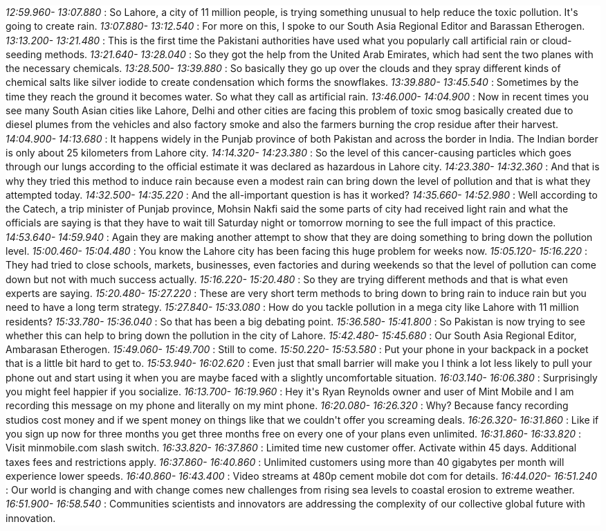 *12:59.960- 13:07.880* :  So Lahore, a city of 11 million people, is trying something unusual to help reduce the toxic pollution. It's going to create rain.
*13:07.880- 13:12.540* :  For more on this, I spoke to our South Asia Regional Editor and Barassan Etherogen.
*13:13.200- 13:21.480* :  This is the first time the Pakistani authorities have used what you popularly call artificial rain or cloud-seeding methods.
*13:21.640- 13:28.040* :  So they got the help from the United Arab Emirates, which had sent the two planes with the necessary chemicals.
*13:28.500- 13:39.880* :  So basically they go up over the clouds and they spray different kinds of chemical salts like silver iodide to create condensation which forms the snowflakes.
*13:39.880- 13:45.540* :  Sometimes by the time they reach the ground it becomes water. So what they call as artificial rain.
*13:46.000- 14:04.900* :  Now in recent times you see many South Asian cities like Lahore, Delhi and other cities are facing this problem of toxic smog basically created due to diesel plumes from the vehicles and also factory smoke and also the farmers burning the crop residue after their harvest.
*14:04.900- 14:13.680* :  It happens widely in the Punjab province of both Pakistan and across the border in India. The Indian border is only about 25 kilometers from Lahore city.
*14:14.320- 14:23.380* :  So the level of this cancer-causing particles which goes through our lungs according to the official estimate it was declared as hazardous in Lahore city.
*14:23.380- 14:32.360* :  And that is why they tried this method to induce rain because even a modest rain can bring down the level of pollution and that is what they attempted today.
*14:32.500- 14:35.220* :  And the all-important question is has it worked?
*14:35.660- 14:52.980* :  Well according to the Catech, a trip minister of Punjab province, Mohsin Nakfi said the some parts of city had received light rain and what the officials are saying is that they have to wait till Saturday night or tomorrow morning to see the full impact of this practice.
*14:53.640- 14:59.940* :  Again they are making another attempt to show that they are doing something to bring down the pollution level.
*15:00.460- 15:04.480* :  You know the Lahore city has been facing this huge problem for weeks now.
*15:05.120- 15:16.220* :  They had tried to close schools, markets, businesses, even factories and during weekends so that the level of pollution can come down but not with much success actually.
*15:16.220- 15:20.480* :  So they are trying different methods and that is what even experts are saying.
*15:20.480- 15:27.220* :  These are very short term methods to bring down to bring rain to induce rain but you need to have a long term strategy.
*15:27.840- 15:33.080* :  How do you tackle pollution in a mega city like Lahore with 11 million residents?
*15:33.780- 15:36.040* :  So that has been a big debating point.
*15:36.580- 15:41.800* :  So Pakistan is now trying to see whether this can help to bring down the pollution in the city of Lahore.
*15:42.480- 15:45.680* :  Our South Asia Regional Editor, Ambarasan Etherogen.
*15:49.060- 15:49.700* :  Still to come.
*15:50.220- 15:53.580* :  Put your phone in your backpack in a pocket that is a little bit hard to get to.
*15:53.940- 16:02.620* :  Even just that small barrier will make you I think a lot less likely to pull your phone out and start using it when you are maybe faced with a slightly uncomfortable situation.
*16:03.140- 16:06.380* :  Surprisingly you might feel happier if you socialize.
*16:13.700- 16:19.960* :  Hey it's Ryan Reynolds owner and user of Mint Mobile and I am recording this message on my phone and literally on my mint phone.
*16:20.080- 16:26.320* :  Why? Because fancy recording studios cost money and if we spent money on things like that we couldn't offer you screaming deals.
*16:26.320- 16:31.860* :  Like if you sign up now for three months you get three months free on every one of your plans even unlimited.
*16:31.860- 16:33.820* :  Visit minmobile.com slash switch.
*16:33.820- 16:37.860* :  Limited time new customer offer. Activate within 45 days. Additional taxes fees and restrictions apply.
*16:37.860- 16:40.860* :  Unlimited customers using more than 40 gigabytes per month will experience lower speeds.
*16:40.860- 16:43.400* :  Video streams at 480p cement mobile dot com for details.
*16:44.020- 16:51.240* :  Our world is changing and with change comes new challenges from rising sea levels to coastal erosion to extreme weather.
*16:51.900- 16:58.540* :  Communities scientists and innovators are addressing the complexity of our collective global future with innovation.